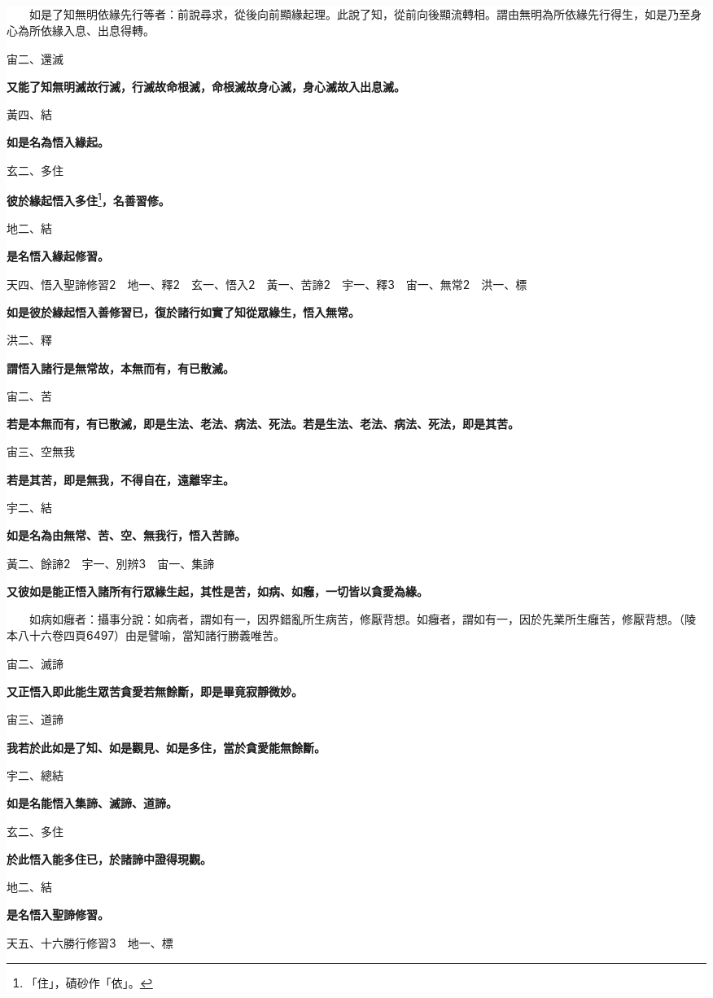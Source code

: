 　　如是了知無明依緣先行等者：前說尋求，從後向前顯緣起理。此說了知，從前向後顯流轉相。謂由無明為所依緣先行得生，如是乃至身心為所依緣入息、出息得轉。

宙二、還滅

**又能了知無明滅故行滅，行滅故命根滅，命根滅故身心滅，身心滅故入出息滅。**

黃四、結

**如是名為悟入緣起。**

玄二、多住

**彼於緣起悟入多住**[^16]**，名善習修。**

地二、結

**是名悟入緣起修習。**

天四、悟入聖諦修習2　地一、釋2　玄一、悟入2　黃一、苦諦2　宇一、釋3　宙一、無常2　洪一、標

**如是彼於緣起悟入善修習已，復於諸行如實了知從眾緣生，悟入無常。**

洪二、釋

**謂悟入諸行是無常故，本無而有，有已散滅。**

宙二、苦

**若是本無而有，有已散滅，即是生法、老法、病法、死法。若是生法、老法、病法、死法，即是其苦。**

宙三、空無我

**若是其苦，即是無我，不得自在，遠離宰主。**

宇二、結

**如是名為由無常、苦、空、無我行，悟入苦諦。**

黃二、餘諦2　宇一、別辨3　宙一、集諦

**又彼如是能正悟入諸所有行眾緣生起，其性是苦，如病、如癰，一切皆以貪愛為緣。**

　　如病如癰者：攝事分說：如病者，謂如有一，因界錯亂所生病苦，修厭背想。如癰者，謂如有一，因於先業所生癰苦，修厭背想。（陵本八十六卷四頁6497）由是譬喻，當知諸行勝義唯苦。

宙二、滅諦

**又正悟入即此能生眾苦貪愛若無餘斷，即是畢竟寂靜微妙。**

宙三、道諦

**我若於此如是了知、如是觀見、如是多住，當於貪愛能無餘斷。**

宇二、總結

**如是名能悟入集諦、滅諦、道諦。**

玄二、多住

**於此悟入能多住已，於諸諦中證得現觀。**

地二、結

**是名悟入聖諦修習。**

天五、十六勝行修習3　地一、標


[^1]: 「硬」，大正作「鞭」。
[^2]: 「硬」，大正作「鞭」。
[^3]: 「池」，磧砂作「地」。
[^4]: 「非親附、非執受」，大正作「親附執受」。
[^5]: 磧砂、大正、陵本無「始從面門鼻門」一句。
[^6]: 「若」，磧砂作「共」。
[^7]: 「生」，磧砂作「主」。
[^8]: 磧砂、大正、陵本無「息」字。
[^9]: 「逆」，磧砂作「之」。
[^10]: 「算」，磧砂作「等」。
[^11]: 「任」，磧砂作「住」。
[^12]: 「相」，磧砂作「根」。
[^13]: 「取」，磧砂作「轉」。
[^14]: 「或」，磧砂作「惑」。
[^15]: 磧砂無「於」字。
[^16]: 「住」，磧砂作「依」。
[^17]: 「苦」，磧砂作「若」。
[^18]: 「睡眠」，磧砂作「眠睡」。
[^19]: 「隨」，磧砂作「墮」。
[^20]: 「今」，磧砂作「令」。
[^21]: 「怱」，磧砂、大正作「思」。
[^22]: 「則」，磧砂作「即」。
[^23]: 磧砂無「如」字。
[^24]: 「如是上地展轉相望，若體麤性、若數麤性，隨其所應，當知亦爾。」此段文，披尋記原置於【亥二、數麤性】一科之下。
[^25]: 「為」，陵本作「違」。